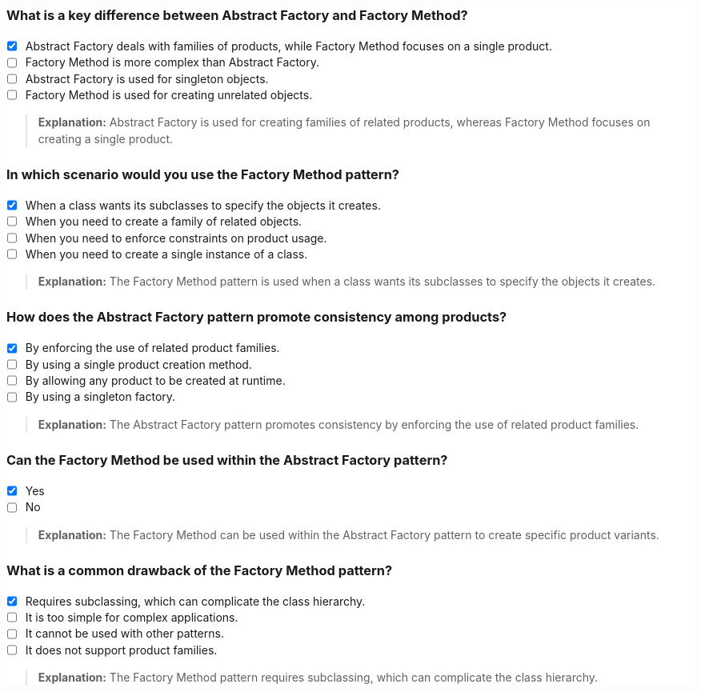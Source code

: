 ### What is a key difference between Abstract Factory and Factory Method?

- [x] Abstract Factory deals with families of products, while Factory Method focuses on a single product.
- [ ] Factory Method is more complex than Abstract Factory.
- [ ] Abstract Factory is used for singleton objects.
- [ ] Factory Method is used for creating unrelated objects.

> **Explanation:** Abstract Factory is used for creating families of related products, whereas Factory Method focuses on creating a single product.

### In which scenario would you use the Factory Method pattern?

- [x] When a class wants its subclasses to specify the objects it creates.
- [ ] When you need to create a family of related objects.
- [ ] When you need to enforce constraints on product usage.
- [ ] When you need to create a single instance of a class.

> **Explanation:** The Factory Method pattern is used when a class wants its subclasses to specify the objects it creates.

### How does the Abstract Factory pattern promote consistency among products?

- [x] By enforcing the use of related product families.
- [ ] By using a single product creation method.
- [ ] By allowing any product to be created at runtime.
- [ ] By using a singleton factory.

> **Explanation:** The Abstract Factory pattern promotes consistency by enforcing the use of related product families.

### Can the Factory Method be used within the Abstract Factory pattern?

- [x] Yes
- [ ] No

> **Explanation:** The Factory Method can be used within the Abstract Factory pattern to create specific product variants.

### What is a common drawback of the Factory Method pattern?

- [x] Requires subclassing, which can complicate the class hierarchy.
- [ ] It is too simple for complex applications.
- [ ] It cannot be used with other patterns.
- [ ] It does not support product families.

> **Explanation:** The Factory Method pattern requires subclassing, which can complicate the class hierarchy.
